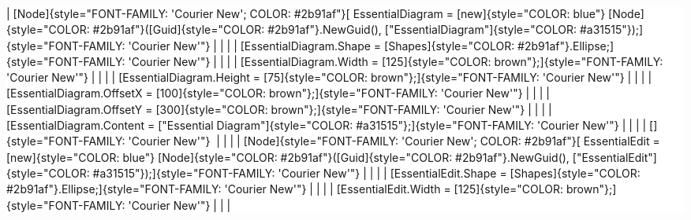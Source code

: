 | [Node]{style="FONT-FAMILY: 'Courier New'; COLOR: #2b91af"}[ EssentialDiagram = [new]{style="COLOR: blue"} [Node]{style="COLOR: #2b91af"}([Guid]{style="COLOR: #2b91af"}.NewGuid(), [\"EssentialDiagram\"]{style="COLOR: #a31515"});]{style="FONT-FAMILY: 'Courier New'"} |
|                                                                                                                                                                                                                                                                          |
| [EssentialDiagram.Shape = [Shapes]{style="COLOR: #2b91af"}.Ellipse;]{style="FONT-FAMILY: 'Courier New'"}                                                                                                                                                                 |
|                                                                                                                                                                                                                                                                          |
| [EssentialDiagram.Width = [125]{style="COLOR: brown"};]{style="FONT-FAMILY: 'Courier New'"}                                                                                                                                                                              |
|                                                                                                                                                                                                                                                                          |
| [EssentialDiagram.Height = [75]{style="COLOR: brown"};]{style="FONT-FAMILY: 'Courier New'"}                                                                                                                                                                              |
|                                                                                                                                                                                                                                                                          |
| [EssentialDiagram.OffsetX = [100]{style="COLOR: brown"};]{style="FONT-FAMILY: 'Courier New'"}                                                                                                                                                                            |
|                                                                                                                                                                                                                                                                          |
| [EssentialDiagram.OffsetY = [300]{style="COLOR: brown"};]{style="FONT-FAMILY: 'Courier New'"}                                                                                                                                                                            |
|                                                                                                                                                                                                                                                                          |
| [EssentialDiagram.Content = [\"Essential Diagram\"]{style="COLOR: #a31515"};]{style="FONT-FAMILY: 'Courier New'"}                                                                                                                                                        |
|                                                                                                                                                                                                                                                                          |
| []{style="FONT-FAMILY: 'Courier New'"}                                                                                                                                                                                                                                   |
|                                                                                                                                                                                                                                                                          |
| [Node]{style="FONT-FAMILY: 'Courier New'; COLOR: #2b91af"}[ EssentialEdit = [new]{style="COLOR: blue"} [Node]{style="COLOR: #2b91af"}([Guid]{style="COLOR: #2b91af"}.NewGuid(), [\"EssentialEdit\"]{style="COLOR: #a31515"});]{style="FONT-FAMILY: 'Courier New'"}       |
|                                                                                                                                                                                                                                                                          |
| [EssentialEdit.Shape = [Shapes]{style="COLOR: #2b91af"}.Ellipse;]{style="FONT-FAMILY: 'Courier New'"}                                                                                                                                                                    |
|                                                                                                                                                                                                                                                                          |
| [EssentialEdit.Width = [125]{style="COLOR: brown"};]{style="FONT-FAMILY: 'Courier New'"}                                                                                                                                                                                 |
|                                                                                                                                                                                                                                                                          |